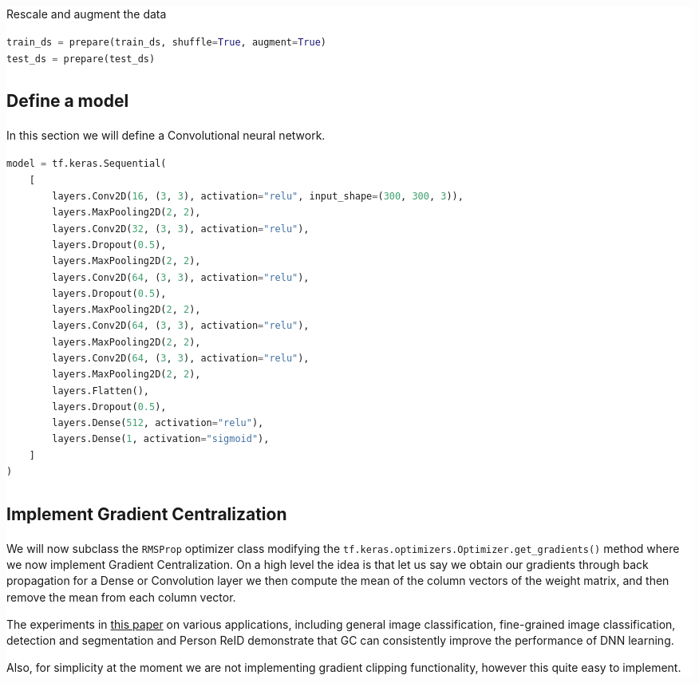 ```python

```

Rescale and augment the data


```python
train_ds = prepare(train_ds, shuffle=True, augment=True)
test_ds = prepare(test_ds)
```

## Define a model

In this section we will define a Convolutional neural network.


```python
model = tf.keras.Sequential(
    [
        layers.Conv2D(16, (3, 3), activation="relu", input_shape=(300, 300, 3)),
        layers.MaxPooling2D(2, 2),
        layers.Conv2D(32, (3, 3), activation="relu"),
        layers.Dropout(0.5),
        layers.MaxPooling2D(2, 2),
        layers.Conv2D(64, (3, 3), activation="relu"),
        layers.Dropout(0.5),
        layers.MaxPooling2D(2, 2),
        layers.Conv2D(64, (3, 3), activation="relu"),
        layers.MaxPooling2D(2, 2),
        layers.Conv2D(64, (3, 3), activation="relu"),
        layers.MaxPooling2D(2, 2),
        layers.Flatten(),
        layers.Dropout(0.5),
        layers.Dense(512, activation="relu"),
        layers.Dense(1, activation="sigmoid"),
    ]
)
```

## Implement Gradient Centralization

We will now
subclass the `RMSProp` optimizer class modifying the
`tf.keras.optimizers.Optimizer.get_gradients()` method where we now implement Gradient
Centralization. On a high level the idea is that let us say we obtain our gradients
through back propagation for a Dense or Convolution layer we then compute the mean of the
column vectors of the weight matrix, and then remove the mean from each column vector.

The experiments in [this paper](https://arxiv.org/abs/2004.01461) on various
applications, including general image classification, fine-grained image classification,
detection and segmentation and Person ReID demonstrate that GC can consistently improve
the performance of DNN learning.

Also, for simplicity at the moment we are not implementing gradient clipping functionality,
however this quite easy to implement.
